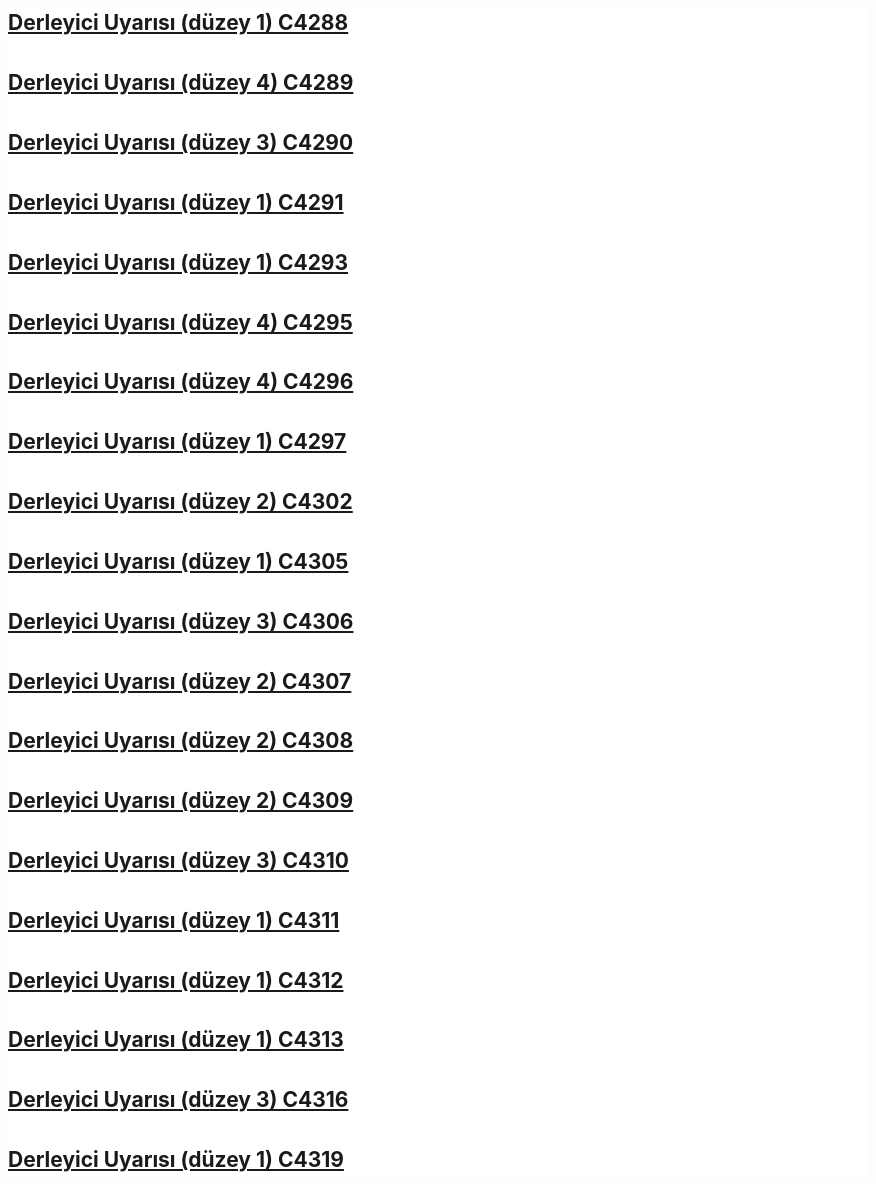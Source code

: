 ## [Derleyici Uyarısı (düzey 1) C4288](compiler-warning-level-1-c4288.md)
## [Derleyici Uyarısı (düzey 4) C4289](compiler-warning-level-4-c4289.md)
## [Derleyici Uyarısı (düzey 3) C4290](compiler-warning-level-3-c4290.md)
## [Derleyici Uyarısı (düzey 1) C4291](compiler-warning-level-1-c4291.md)
## [Derleyici Uyarısı (düzey 1) C4293](compiler-warning-level-1-c4293.md)
## [Derleyici Uyarısı (düzey 4) C4295](compiler-warning-level-4-c4295.md)
## [Derleyici Uyarısı (düzey 4) C4296](compiler-warning-level-4-c4296.md)
## [Derleyici Uyarısı (düzey 1) C4297](compiler-warning-level-1-c4297.md)
## [Derleyici Uyarısı (düzey 2) C4302](compiler-warning-level-2-c4302.md)
## [Derleyici Uyarısı (düzey 1) C4305](compiler-warning-level-1-c4305.md)
## [Derleyici Uyarısı (düzey 3) C4306](compiler-warning-level-3-c4306.md)
## [Derleyici Uyarısı (düzey 2) C4307](compiler-warning-level-2-c4307.md)
## [Derleyici Uyarısı (düzey 2) C4308](compiler-warning-level-2-c4308.md)
## [Derleyici Uyarısı (düzey 2) C4309](compiler-warning-level-2-c4309.md)
## [Derleyici Uyarısı (düzey 3) C4310](compiler-warning-level-3-c4310.md)
## [Derleyici Uyarısı (düzey 1) C4311](compiler-warning-level-1-c4311.md)
## [Derleyici Uyarısı (düzey 1) C4312](compiler-warning-level-1-c4312.md)
## [Derleyici Uyarısı (düzey 1) C4313](compiler-warning-level-1-c4313.md)
## [Derleyici Uyarısı (düzey 3) C4316](compiler-warning-level-3-c4316.md)
## [Derleyici Uyarısı (düzey 1) C4319](compiler-warning-level-1-c4319.md)